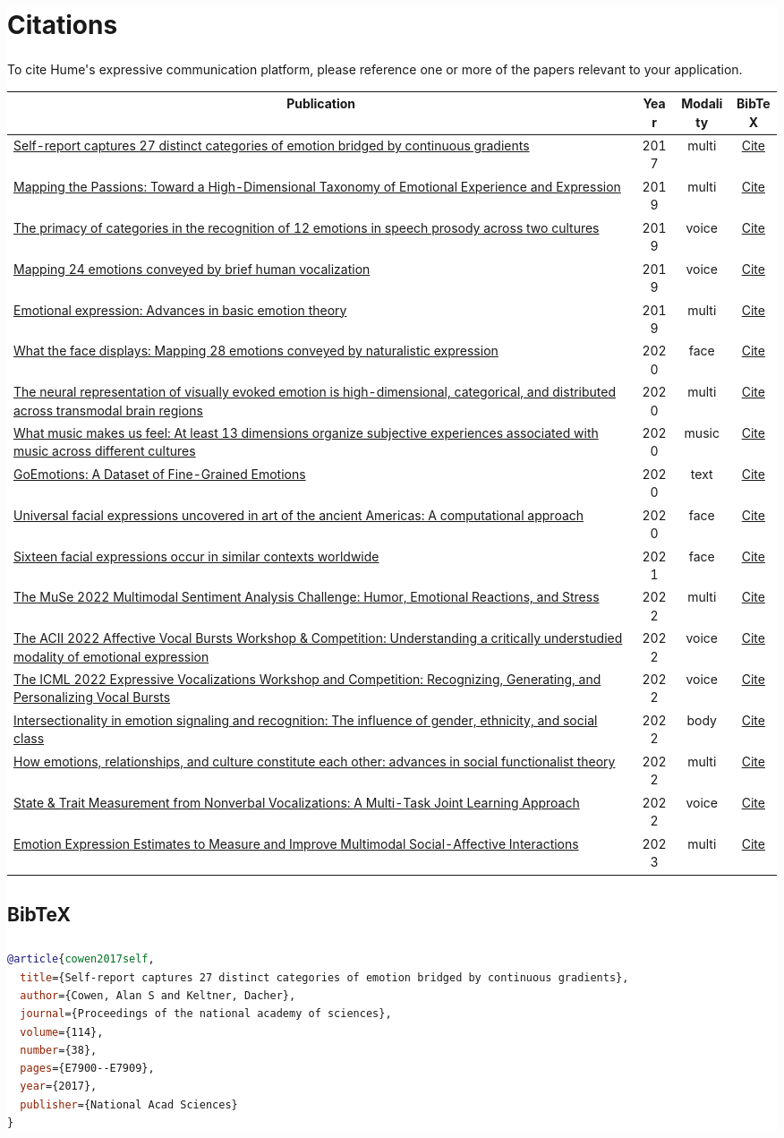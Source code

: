 # Citations

To cite Hume's expressive communication platform, please reference one or more of the papers relevant to your application.

| Publication                                                                                                                                                                          | Year | Modality |   BibTeX    |
| ------------------------------------------------------------------------------------------------------------------------------------------------------------------------------------ | :--: | :------: | :---------: |
| [Self-report captures 27 distinct categories of emotion bridged by continuous gradients](https://doi.org/10.1073/pnas.1702247114)                                                    | 2017 |  multi   | [Cite](#1)  |
| [Mapping the Passions: Toward a High-Dimensional Taxonomy of Emotional Experience and Expression](https://doi.org/10.1177/1529100619850176)                                          | 2019 |  multi   | [Cite](#2)  |
| [The primacy of categories in the recognition of 12 emotions in speech prosody across two cultures](https://doi.org/10.1038/s41562-019-0533-6)                                       | 2019 |  voice   | [Cite](#3)  |
| [Mapping 24 emotions conveyed by brief human vocalization](https://doi.org/10.1037/amp0000399)                                                                                       | 2019 |  voice   | [Cite](#4)  |
| [Emotional expression: Advances in basic emotion theory](https://doi.org/10.1007%2Fs10919-019-00293-3)                                                                               | 2019 |  multi   | [Cite](#5)  |
| [What the face displays: Mapping 28 emotions conveyed by naturalistic expression](https://doi.org/10.1037/amp0000488)                                                                | 2020 |   face   | [Cite](#6)  |
| [The neural representation of visually evoked emotion is high-dimensional, categorical, and distributed across transmodal brain regions](https://doi.org/10.1016/j.isci.2020.101060) | 2020 |  multi   | [Cite](#7)  |
| [What music makes us feel: At least 13 dimensions organize subjective experiences associated with music across different cultures](https://doi.org/10.1073/pnas.1910704117)          | 2020 |  music   | [Cite](#8)  |
| [GoEmotions: A Dataset of Fine-Grained Emotions](https://doi.org/10.18653/v1/2020.acl-main.372)                                                                                      | 2020 |   text   | [Cite](#9)  |
| [Universal facial expressions uncovered in art of the ancient Americas: A computational approach](https://doi.org/10.1126/sciadv.abb1005)                                            | 2020 |   face   | [Cite](#10) |
| [Sixteen facial expressions occur in similar contexts worldwide](https://doi.org/10.1038/s41586-020-3037-7)                                                                          | 2021 |   face   | [Cite](#11) |
| [The MuSe 2022 Multimodal Sentiment Analysis Challenge: Humor, Emotional Reactions, and Stress](https://doi.org/10.48550/arXiv.2207.05691)                                           | 2022 |  multi   | [Cite](#12) |
| [The ACII 2022 Affective Vocal Bursts Workshop & Competition: Understanding a critically understudied modality of emotional expression](https://doi.org/10.48550/arXiv.2207.03572)   | 2022 |  voice   | [Cite](#13) |
| [The ICML 2022 Expressive Vocalizations Workshop and Competition: Recognizing, Generating, and Personalizing Vocal Bursts](https://doi.org/10.48550/arXiv.2205.01780)                | 2022 |  voice   | [Cite](#14) |
| [Intersectionality in emotion signaling and recognition: The influence of gender, ethnicity, and social class](https://doi.org/10.1037/emo0001082)                                   | 2022 |   body   | [Cite](#15) |
| [How emotions, relationships, and culture constitute each other: advances in social functionalist theory](https://doi.org/10.1080/02699931.2022.2047009)                             | 2022 |  multi   | [Cite](#16) |
| [State & Trait Measurement from Nonverbal Vocalizations: A Multi-Task Joint Learning Approach](https://doi.org/10.21437/Interspeech.2022-10927)                                      | 2022 |  voice   | [Cite](#17) |
| [Emotion Expression Estimates to Measure and Improve Multimodal Social-Affective Interactions](https://doi.org/10.1145/3610661.3616129)                                              | 2023 |  multi   | [Cite](#18) |


## BibTeX

### <a id="1"></a>

```bibtex
@article{cowen2017self,
  title={Self-report captures 27 distinct categories of emotion bridged by continuous gradients},
  author={Cowen, Alan S and Keltner, Dacher},
  journal={Proceedings of the national academy of sciences},
  volume={114},
  number={38},
  pages={E7900--E7909},
  year={2017},
  publisher={National Acad Sciences}
}
```

